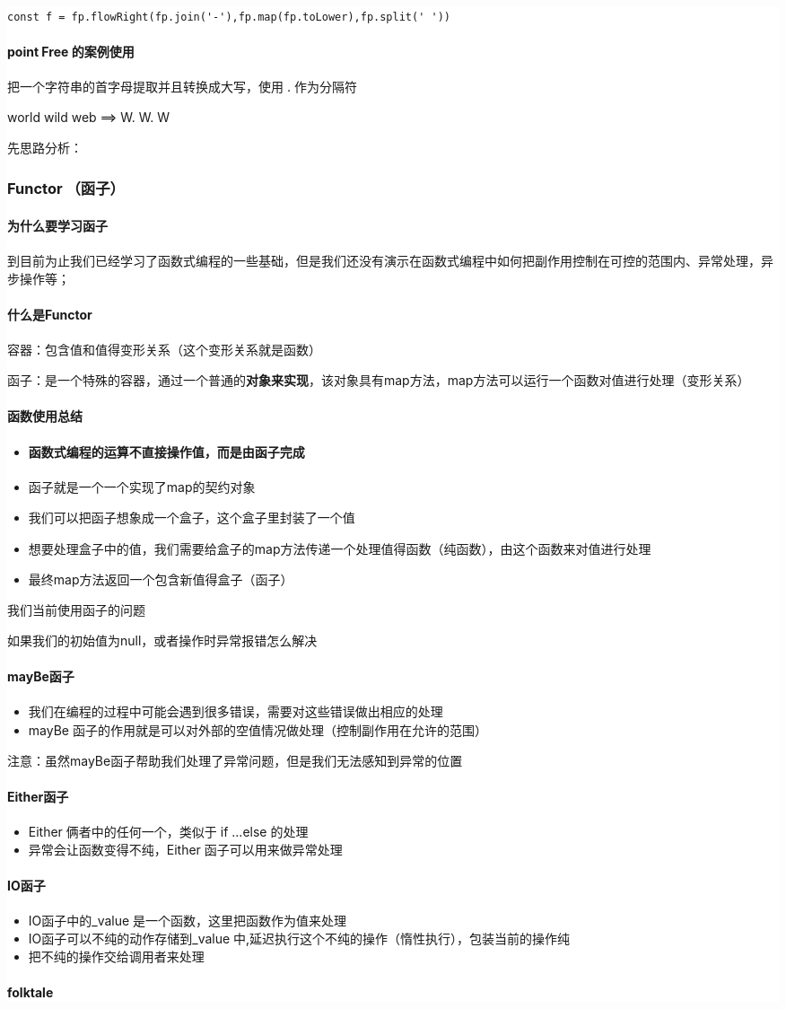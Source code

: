 ```
const f = fp.flowRight(fp.join('-'),fp.map(fp.toLower),fp.split(' '))
```

#### point Free 的案例使用

把一个字符串的首字母提取并且转换成大写，使用 .  作为分隔符

world wild web ==> W. W. W

先思路分析： 

### Functor （函子）

#### 为什么要学习函子

到目前为止我们已经学习了函数式编程的一些基础，但是我们还没有演示在函数式编程中如何把副作用控制在可控的范围内、异常处理，异步操作等；

#### 什么是Functor

容器：包含值和值得变形关系（这个变形关系就是函数）

函子：是一个特殊的容器，通过一个普通的**对象来实现**，该对象具有map方法，map方法可以运行一个函数对值进行处理（变形关系）

#### 函数使用总结

- #### 函数式编程的运算不直接操作值，而是由函子完成

- 函子就是一个一个实现了map的契约对象

- 我们可以把函子想象成一个盒子，这个盒子里封装了一个值

- 想要处理盒子中的值，我们需要给盒子的map方法传递一个处理值得函数（纯函数），由这个函数来对值进行处理

- 最终map方法返回一个包含新值得盒子（函子）

我们当前使用函子的问题

如果我们的初始值为null，或者操作时异常报错怎么解决

#### mayBe函子

- 我们在编程的过程中可能会遇到很多错误，需要对这些错误做出相应的处理
- mayBe 函子的作用就是可以对外部的空值情况做处理（控制副作用在允许的范围）



注意：虽然mayBe函子帮助我们处理了异常问题，但是我们无法感知到异常的位置

#### Either函子

- Either 俩者中的任何一个，类似于 if ...else 的处理
- 异常会让函数变得不纯，Either 函子可以用来做异常处理

#### IO函子

- IO函子中的_value 是一个函数，这里把函数作为值来处理
- IO函子可以不纯的动作存储到_value 中,延迟执行这个不纯的操作（惰性执行），包装当前的操作纯
- 把不纯的操作交给调用者来处理

#### folktale
